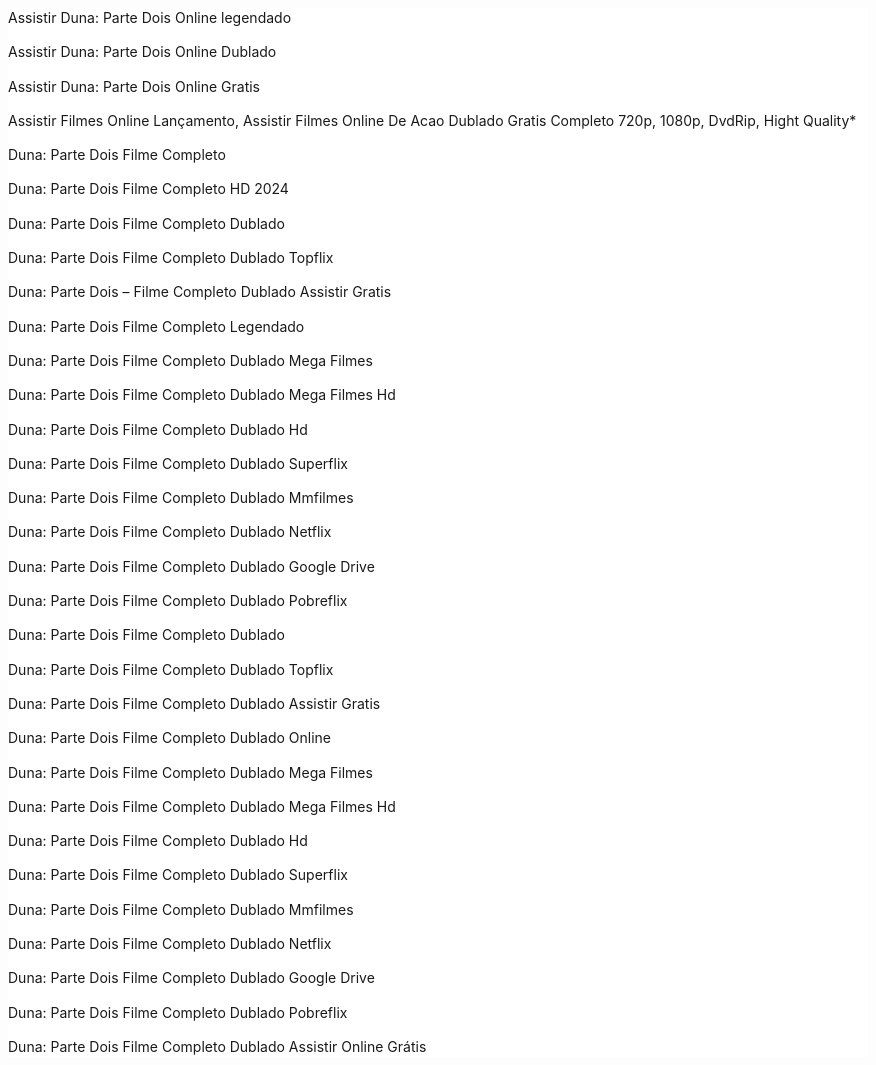 Assistir Duna: Parte Dois Online legendado

Assistir Duna: Parte Dois Online Dublado

Assistir Duna: Parte Dois Online Gratis

Assistir Filmes Online Lançamento, Assistir Filmes Online De
Acao Dublado Gratis Completo 720p, 1080p, DvdRip, Hight
Quality*

Duna: Parte Dois Filme Completo

Duna: Parte Dois Filme Completo HD 2024

Duna: Parte Dois Filme Completo Dublado

Duna: Parte Dois Filme Completo Dublado Topflix

Duna: Parte Dois – Filme Completo Dublado Assistir Gratis

Duna: Parte Dois Filme Completo Legendado

Duna: Parte Dois Filme Completo Dublado Mega Filmes

Duna: Parte Dois Filme Completo Dublado Mega Filmes Hd

Duna: Parte Dois Filme Completo Dublado Hd

Duna: Parte Dois Filme Completo Dublado Superflix

Duna: Parte Dois Filme Completo Dublado Mmfilmes

Duna: Parte Dois Filme Completo Dublado Netflix

Duna: Parte Dois Filme Completo Dublado Google Drive

Duna: Parte Dois Filme Completo Dublado Pobreflix

Duna: Parte Dois Filme Completo Dublado

Duna: Parte Dois Filme Completo Dublado Topflix

Duna: Parte Dois Filme Completo Dublado Assistir Gratis

Duna: Parte Dois Filme Completo Dublado Online

Duna: Parte Dois Filme Completo Dublado Mega Filmes

Duna: Parte Dois Filme Completo Dublado Mega Filmes Hd

Duna: Parte Dois Filme Completo Dublado Hd

Duna: Parte Dois Filme Completo Dublado Superflix

Duna: Parte Dois Filme Completo Dublado Mmfilmes

Duna: Parte Dois Filme Completo Dublado Netflix

Duna: Parte Dois Filme Completo Dublado Google Drive

Duna: Parte Dois Filme Completo Dublado Pobreflix

Duna: Parte Dois Filme Completo Dublado Assistir Online
Grátis
